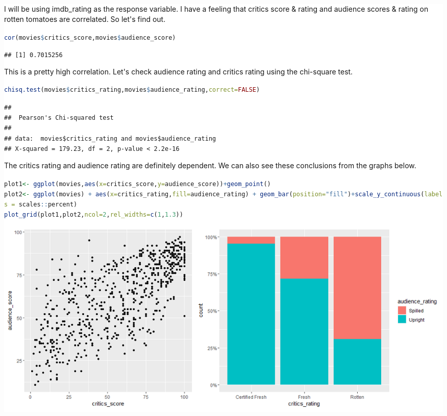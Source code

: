 I will be using imdb_rating as the response variable. I have a feeling that critics score & rating and audience scores & rating on rotten tomatoes are correlated. So let's find out. 


```r
cor(movies$critics_score,movies$audience_score)
```

```
## [1] 0.7015256
```

This is a pretty high correlation. Let's check audience rating and critics rating using the chi-square test. 


```r
chisq.test(movies$critics_rating,movies$audience_rating,correct=FALSE)
```

```
## 
## 	Pearson's Chi-squared test
## 
## data:  movies$critics_rating and movies$audience_rating
## X-squared = 179.23, df = 2, p-value < 2.2e-16
```

The critics rating and audience rating are definitely dependent. We can also see these conclusions from the graphs below. 


```r
plot1<- ggplot(movies,aes(x=critics_score,y=audience_score))+geom_point()
plot2<- ggplot(movies) + aes(x=critics_rating,fill=audience_rating) + geom_bar(position="fill")+scale_y_continuous(labels = scales::percent)
plot_grid(plot1,plot2,ncol=2,rel_widths=c(1,1.3))
```

![](reg_model_project_files/figure-html/unnamed-chunk-4-1.png)
